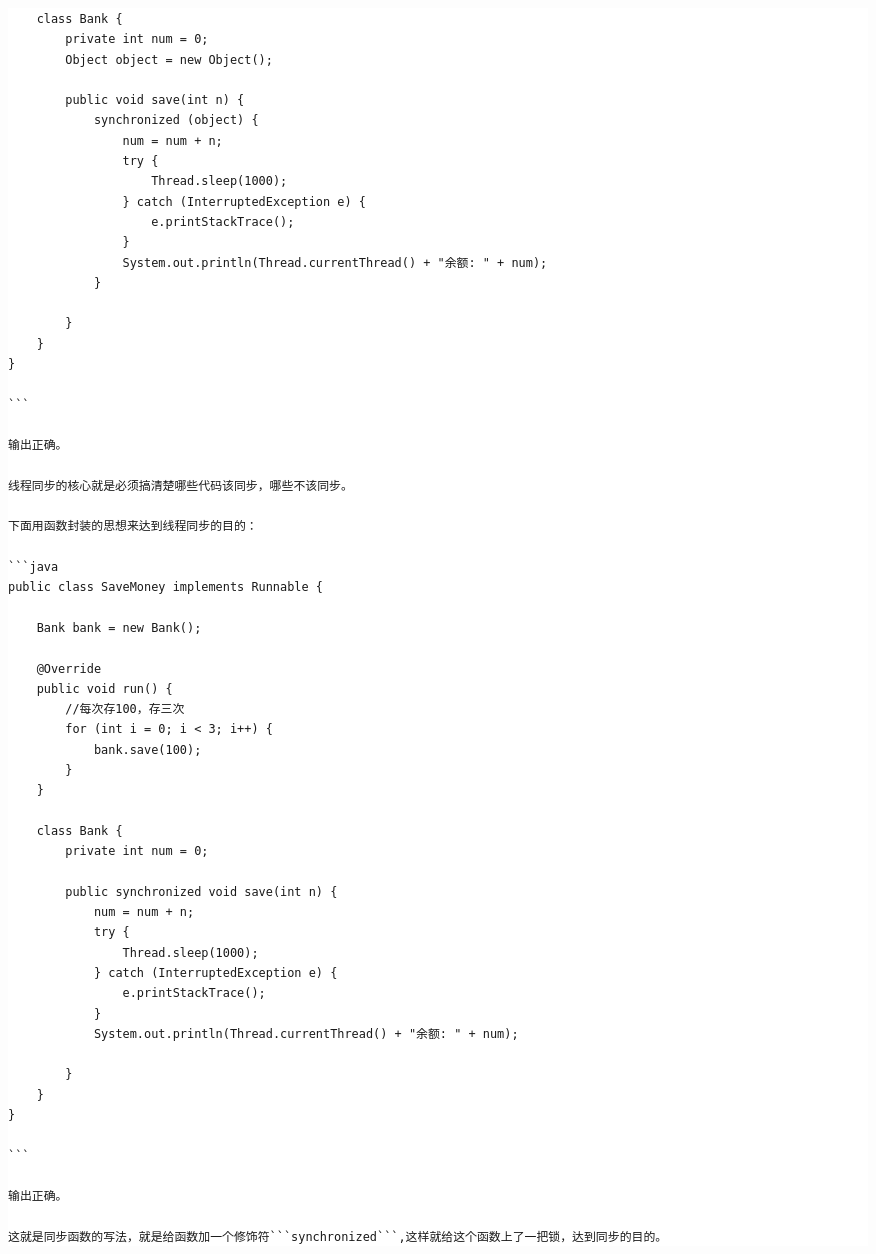         class Bank {
            private int num = 0;
            Object object = new Object();

            public void save(int n) {
                synchronized (object) {
                    num = num + n;
                    try {
                        Thread.sleep(1000);
                    } catch (InterruptedException e) {
                        e.printStackTrace();
                    }
                    System.out.println(Thread.currentThread() + "余额: " + num);
                }

            }
        }
    }

    ```     

    输出正确。    

    线程同步的核心就是必须搞清楚哪些代码该同步，哪些不该同步。      

    下面用函数封装的思想来达到线程同步的目的：       

    ```java
    public class SaveMoney implements Runnable {

        Bank bank = new Bank();

        @Override
        public void run() {
            //每次存100，存三次
            for (int i = 0; i < 3; i++) {
                bank.save(100);
            }
        }

        class Bank {
            private int num = 0;

            public synchronized void save(int n) {
                num = num + n;
                try {
                    Thread.sleep(1000);
                } catch (InterruptedException e) {
                    e.printStackTrace();
                }
                System.out.println(Thread.currentThread() + "余额: " + num);

            }
        }
    }

    ```     

    输出正确。     

    这就是同步函数的写法，就是给函数加一个修饰符```synchronized```,这样就给这个函数上了一把锁，达到同步的目的。   
